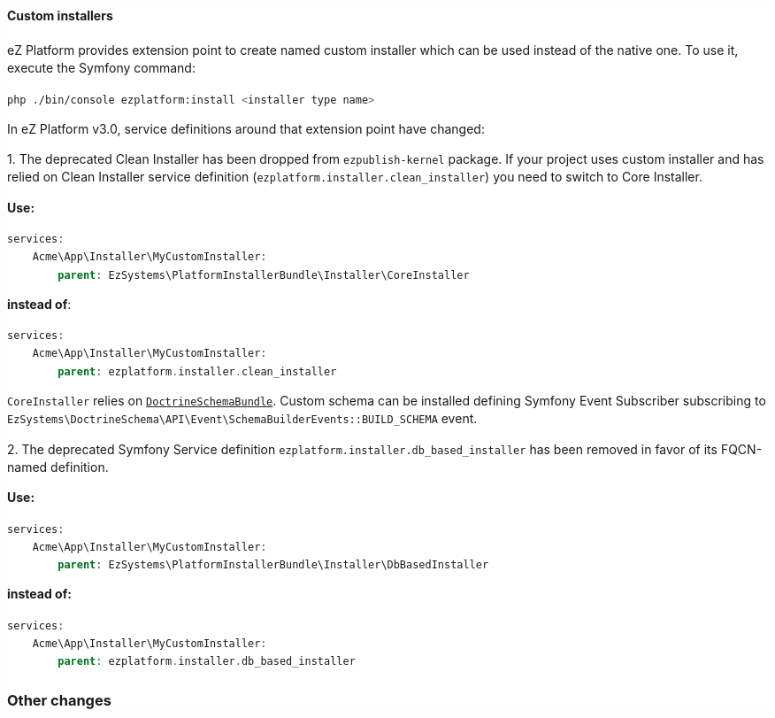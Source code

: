 #### Custom installers

eZ Platform provides extension point to create named custom installer which can be used instead of the native one.
To use it, execute the Symfony command:

``` bash
php ./bin/console ezplatform:install <installer type name>
```

In eZ Platform v3.0, service definitions around that extension point have changed:

1\. The deprecated Clean Installer has been dropped from `ezpublish-kernel` package.
If your project uses custom installer and has relied on Clean Installer service definition (`ezplatform.installer.clean_installer`)
you need to switch to Core Installer.

**Use:**
    
``` php
services:
    Acme\App\Installer\MyCustomInstaller:
        parent: EzSystems\PlatformInstallerBundle\Installer\CoreInstaller
```

**instead of**:
    
``` php
services:
    Acme\App\Installer\MyCustomInstaller:
        parent: ezplatform.installer.clean_installer
```

`CoreInstaller` relies on [`DoctrineSchemaBundle`](https://github.com/ezsystems/doctrine-dbal-schema).
Custom schema can be installed defining Symfony Event Subscriber subscribing to `EzSystems\DoctrineSchema\API\Event\SchemaBuilderEvents::BUILD_SCHEMA` event.

2\. The deprecated Symfony Service definition `ezplatform.installer.db_based_installer` has been removed in favor of its FQCN-named definition.

**Use:**

``` php
services:
    Acme\App\Installer\MyCustomInstaller:
        parent: EzSystems\PlatformInstallerBundle\Installer\DbBasedInstaller
```

**instead of:**

``` php
services:
    Acme\App\Installer\MyCustomInstaller:
        parent: ezplatform.installer.db_based_installer
```

### Other changes
